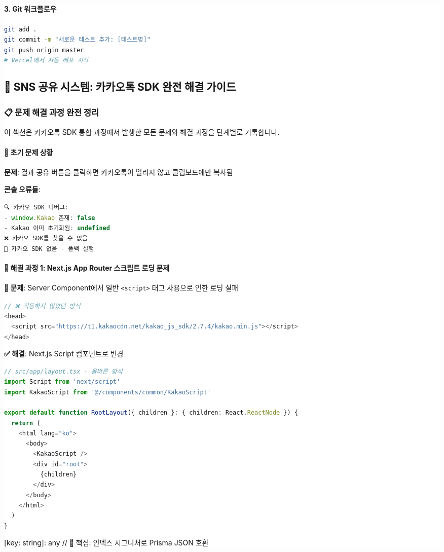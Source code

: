 #### 3. Git 워크플로우
```bash
git add .
git commit -m "새로운 테스트 추가: [테스트명]"
git push origin master
# Vercel에서 자동 배포 시작
```

## 🔄 SNS 공유 시스템: 카카오톡 SDK 완전 해결 가이드

### 📋 문제 해결 과정 완전 정리

이 섹션은 카카오톡 SDK 통합 과정에서 발생한 모든 문제와 해결 과정을 단계별로 기록합니다.

#### 🚨 초기 문제 상황

**문제**: 결과 공유 버튼을 클릭하면 카카오톡이 열리지 않고 클립보드에만 복사됨

**콘솔 오류들**:
```javascript
🔍 카카오 SDK 디버그:
- window.Kakao 존재: false
- Kakao 이미 초기화됨: undefined
❌ 카카오 SDK를 찾을 수 없음
🔄 카카오 SDK 없음 - 폴백 실행
```

#### 🔧 해결 과정 1: Next.js App Router 스크립트 로딩 문제

**🚨 문제**: Server Component에서 일반 `<script>` 태그 사용으로 인한 로딩 실패

```typescript
// ❌ 작동하지 않았던 방식
<head>
  <script src="https://t1.kakaocdn.net/kakao_js_sdk/2.7.4/kakao.min.js"></script>
</head>
```

**✅ 해결**: Next.js Script 컴포넌트로 변경

```typescript
// src/app/layout.tsx - 올바른 방식
import Script from 'next/script'
import KakaoScript from '@/components/common/KakaoScript'

export default function RootLayout({ children }: { children: React.ReactNode }) {
  return (
    <html lang="ko">
      <body>
        <KakaoScript />
        <div id="root">
          {children}
        </div>
      </body>
    </html>
  )
}
```


  [key: string]: any  // 🔑 핵심: 인덱스 시그니처로 Prisma JSON 호환